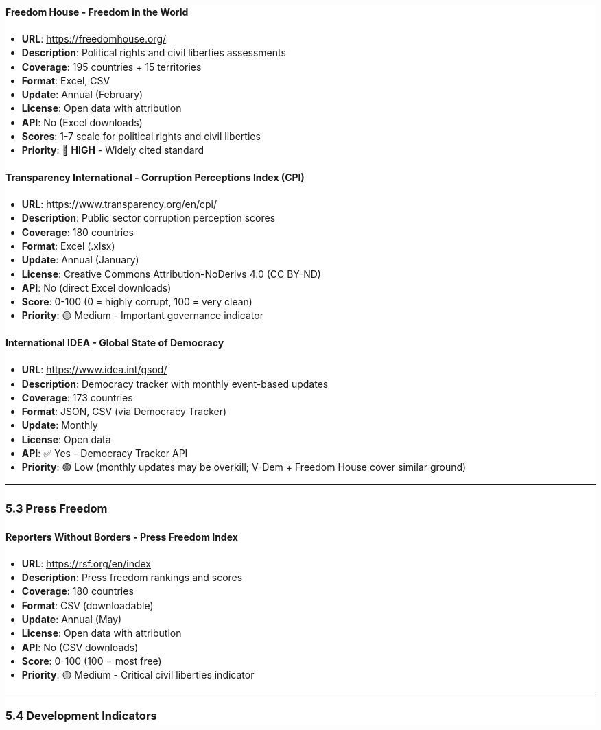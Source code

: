 #### Freedom House - Freedom in the World
- **URL**: https://freedomhouse.org/
- **Description**: Political rights and civil liberties assessments
- **Coverage**: 195 countries + 15 territories
- **Format**: Excel, CSV
- **Update**: Annual (February)
- **License**: Open data with attribution
- **API**: No (Excel downloads)
- **Scores**: 1-7 scale for political rights and civil liberties
- **Priority**: 🔴 **HIGH** - Widely cited standard

#### Transparency International - Corruption Perceptions Index (CPI)
- **URL**: https://www.transparency.org/en/cpi/
- **Description**: Public sector corruption perception scores
- **Coverage**: 180 countries
- **Format**: Excel (.xlsx)
- **Update**: Annual (January)
- **License**: Creative Commons Attribution-NoDerivs 4.0 (CC BY-ND)
- **API**: No (direct Excel downloads)
- **Score**: 0-100 (0 = highly corrupt, 100 = very clean)
- **Priority**: 🟡 Medium - Important governance indicator

#### International IDEA - Global State of Democracy
- **URL**: https://www.idea.int/gsod/
- **Description**: Democracy tracker with monthly event-based updates
- **Coverage**: 173 countries
- **Format**: JSON, CSV (via Democracy Tracker)
- **Update**: Monthly
- **License**: Open data
- **API**: ✅ Yes - Democracy Tracker API
- **Priority**: 🟢 Low (monthly updates may be overkill; V-Dem + Freedom House cover similar ground)

---

### 5.3 Press Freedom

#### Reporters Without Borders - Press Freedom Index
- **URL**: https://rsf.org/en/index
- **Description**: Press freedom rankings and scores
- **Coverage**: 180 countries
- **Format**: CSV (downloadable)
- **Update**: Annual (May)
- **License**: Open data with attribution
- **API**: No (CSV downloads)
- **Score**: 0-100 (100 = most free)
- **Priority**: 🟡 Medium - Critical civil liberties indicator

---

### 5.4 Development Indicators
